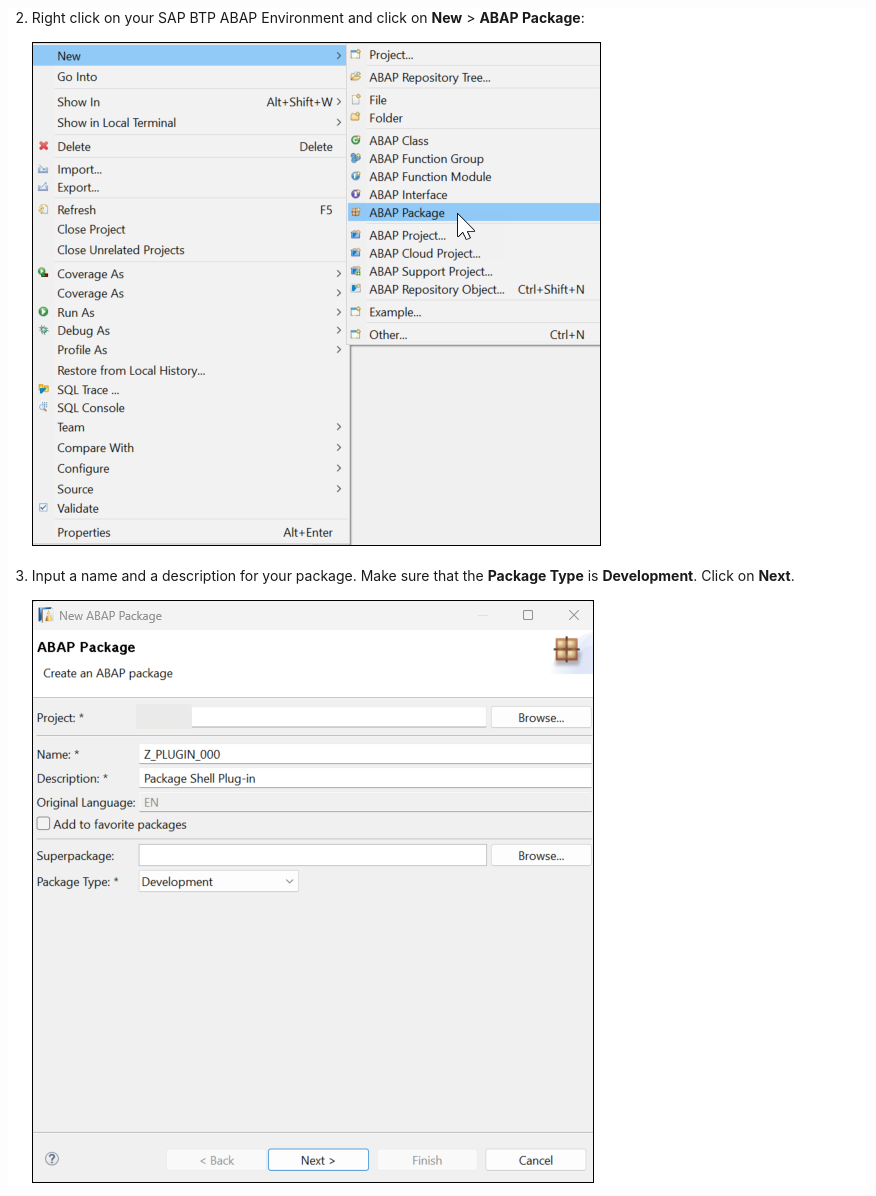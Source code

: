 2. Right click on your SAP BTP ABAP Environment and click on **New** > **ABAP Package**:

    ![Create new package](create_new_package_1.png)

3. Input a name and a description for your package. Make sure that the **Package Type** is **Development**. Click on **Next**.

    ![Create new package - name and description](create_new_package_2.png)